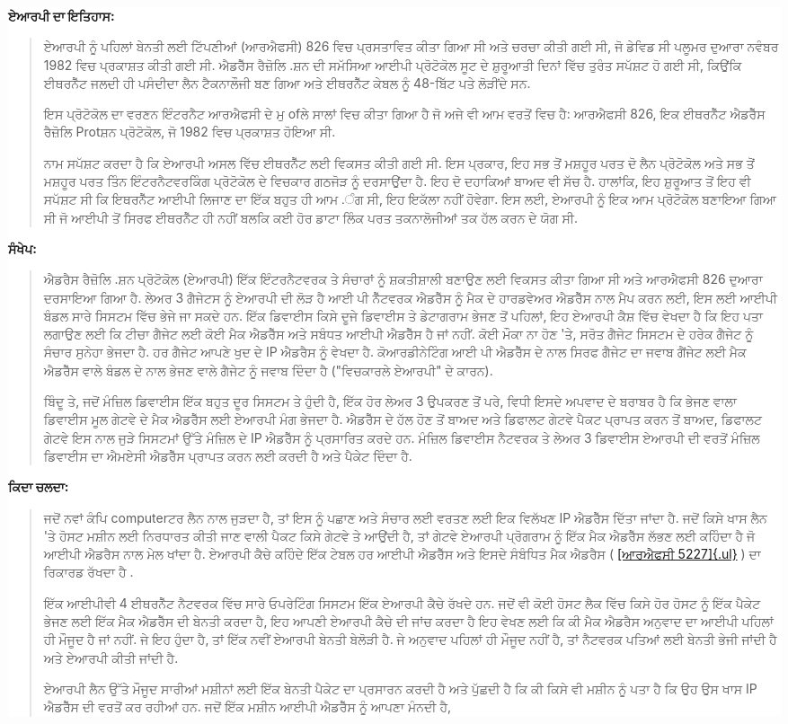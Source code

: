 **ਏਆਰਪੀ ਦਾ ਇਤਿਹਾਸ:**

> ਏਆਰਪੀ ਨੂੰ ਪਹਿਲਾਂ ਬੇਨਤੀ ਲਈ ਟਿੱਪਣੀਆਂ (ਆਰਐਫਸੀ) 826 ਵਿਚ ਪ੍ਰਸਤਾਵਿਤ ਕੀਤਾ ਗਿਆ
> ਸੀ ਅਤੇ ਚਰਚਾ ਕੀਤੀ ਗਈ ਸੀ, ਜੋ ਡੇਵਿਡ ਸੀ ਪਲੂਮਰ ਦੁਆਰਾ ਨਵੰਬਰ 1982 ਵਿਚ
> ਪ੍ਰਕਾਸ਼ਤ ਕੀਤੀ ਗਈ ਸੀ. ਐਡਰੈੱਸ ਰੈਜ਼ੋਲਿ .ਸ਼ਨ ਦੀ ਸਮੱਸਿਆ ਆਈਪੀ ਪ੍ਰੋਟੋਕੋਲ ਸੂਟ
> ਦੇ ਸ਼ੁਰੂਆਤੀ ਦਿਨਾਂ ਵਿੱਚ ਤੁਰੰਤ ਸਪੱਸ਼ਟ ਹੋ ਗਈ ਸੀ, ਕਿਉਂਕਿ ਈਥਰਨੈੱਟ ਜਲਦੀ ਹੀ
> ਪਸੰਦੀਦਾ ਲੈਨ ਟੈਕਨਾਲੌਜੀ ਬਣ ਗਿਆ ਅਤੇ ਈਥਰਨੈੱਟ ਕੇਬਲ ਨੂੰ 48-ਬਿੱਟ ਪਤੇ ਲੋੜੀਂਦੇ
> ਸਨ.
>
> ਇਸ ਪ੍ਰੋਟੋਕੋਲ ਦਾ ਵਰਣਨ ਇੰਟਰਨੈਟ ਆਰਐਫਸੀ ਦੇ ਮੁ ofਲੇ ਸਾਲਾਂ ਵਿਚ ਕੀਤਾ ਗਿਆ ਹੈ
> ਜੋ ਅਜੇ ਵੀ ਆਮ ਵਰਤੋਂ ਵਿਚ ਹੈ: ਆਰਐਫਸੀ 826, ਇਕ ਈਥਰਨੈੱਟ ਐਡਰੈੱਸ ਰੈਜ਼ੋਲਿ
> Protਸ਼ਨ ਪ੍ਰੋਟੋਕੋਲ, ਜੋ 1982 ਵਿਚ ਪ੍ਰਕਾਸ਼ਤ ਹੋਇਆ ਸੀ.
>
> ਨਾਮ ਸਪੱਸ਼ਟ ਕਰਦਾ ਹੈ ਕਿ ਏਆਰਪੀ ਅਸਲ ਵਿੱਚ ਈਥਰਨੈੱਟ ਲਈ ਵਿਕਸਤ ਕੀਤੀ ਗਈ ਸੀ. ਇਸ
> ਪ੍ਰਕਾਰ, ਇਹ ਸਭ ਤੋਂ ਮਸ਼ਹੂਰ ਪਰਤ ਦੋ ਲੈਨ ਪ੍ਰੋਟੋਕੋਲ ਅਤੇ ਸਭ ਤੋਂ ਮਸ਼ਹੂਰ ਪਰਤ
> ਤਿੰਨ ਇੰਟਰਨੈਟਵਰਕਿੰਗ ਪ੍ਰੋਟੋਕੋਲ ਦੇ ਵਿਚਕਾਰ ਗਠਜੋੜ ਨੂੰ ਦਰਸਾਉਂਦਾ ਹੈ. ਇਹ ਦੋ
> ਦਹਾਕਿਆਂ ਬਾਅਦ ਵੀ ਸੱਚ ਹੈ. ਹਾਲਾਂਕਿ, ਇਹ ਸ਼ੁਰੂਆਤ ਤੋਂ ਇਹ ਵੀ ਸਪੱਸ਼ਟ ਸੀ ਕਿ
> ਇਥਰਨੈੱਟ ਆਈਪੀ ਲਿਜਾਣ ਦਾ ਇੱਕ ਬਹੁਤ ਹੀ ਆਮ .ੰਗ ਸੀ, ਇਹ ਇਕੱਲਾ ਨਹੀਂ ਹੋਵੇਗਾ. ਇਸ
> ਲਈ, ਏਆਰਪੀ ਨੂੰ ਇਕ ਆਮ ਪ੍ਰੋਟੋਕੋਲ ਬਣਾਇਆ ਗਿਆ ਸੀ ਜੋ ਆਈਪੀ ਤੋਂ ਸਿਰਫ ਈਥਰਨੈੱਟ ਹੀ
> ਨਹੀਂ ਬਲਕਿ ਕਈ ਹੋਰ ਡਾਟਾ ਲਿੰਕ ਪਰਤ ਤਕਨਾਲੋਜੀਆਂ ਤਕ ਹੱਲ ਕਰਨ ਦੇ ਯੋਗ ਸੀ.

**ਸੰਖੇਪ:**

> ਐਡਰੈਸ ਰੈਜ਼ੋਲਿ .ਸ਼ਨ ਪ੍ਰੋਟੋਕੋਲ (ਏਆਰਪੀ) ਇੱਕ ਇੰਟਰਨੈਟਵਰਕ ਤੇ ਸੰਚਾਰਾਂ ਨੂੰ
> ਸ਼ਕਤੀਸ਼ਾਲੀ ਬਣਾਉਣ ਲਈ ਵਿਕਸਤ ਕੀਤਾ ਗਿਆ ਸੀ ਅਤੇ ਆਰਐਫਸੀ 826 ਦੁਆਰਾ ਦਰਸਾਇਆ ਗਿਆ
> ਹੈ. ਲੇਅਰ 3 ਗੈਜੇਟਸ ਨੂੰ ਏਆਰਪੀ ਦੀ ਲੋੜ ਹੈ ਆਈ ਪੀ ਨੈੱਟਵਰਕ ਐਡਰੈੱਸ ਨੂੰ ਮੈਕ ਦੇ
> ਹਾਰਡਵੇਅਰ ਐਡਰੈੱਸ ਨਾਲ ਮੈਪ ਕਰਨ ਲਈ, ਇਸ ਲਈ ਆਈਪੀ ਬੰਡਲ ਸਾਰੇ ਸਿਸਟਮ ਵਿੱਚ ਭੇਜੇ
> ਜਾ ਸਕਦੇ ਹਨ. ਇੱਕ ਡਿਵਾਈਸ ਕਿਸੇ ਦੂਜੇ ਡਿਵਾਈਸ ਤੇ ਡੇਟਾਗਰਾਮ ਭੇਜਣ ਤੋਂ ਪਹਿਲਾਂ,
> ਇਹ ਏਆਰਪੀ ਕੈਸ਼ ਵਿੱਚ ਵੇਖਦਾ ਹੈ ਕਿ ਇਹ ਪਤਾ ਲਗਾਉਣ ਲਈ ਕਿ ਟੀਚਾ ਗੈਜੇਟ ਲਈ ਕੋਈ
> ਮੈਕ ਐਡਰੈੱਸ ਅਤੇ ਸਬੰਧਤ ਆਈਪੀ ਐਡਰੈੱਸ ਹੈ ਜਾਂ ਨਹੀਂ. ਕੋਈ ਮੌਕਾ ਨਾ ਹੋਣ \'ਤੇ,
> ਸਰੋਤ ਗੈਜੇਟ ਸਿਸਟਮ ਦੇ ਹਰੇਕ ਗੈਜੇਟ ਨੂੰ ਸੰਚਾਰ ਸੁਨੇਹਾ ਭੇਜਦਾ ਹੈ. ਹਰ ਗੈਜੇਟ
> ਆਪਣੇ ਖੁਦ ਦੇ IP ਐਡਰੈਸ ਨੂੰ ਵੇਖਦਾ ਹੈ. ਕੋਆਰਡੀਨੇਟਿੰਗ ਆਈ ਪੀ ਐਡਰੈੱਸ ਦੇ ਨਾਲ
> ਸਿਰਫ ਗੈਜੇਟ ਦਾ ਜਵਾਬ ਗੈਂਜੇਟ ਲਈ ਮੈਕ ਐਡਰੈੱਸ ਵਾਲੇ ਬੰਡਲ ਦੇ ਨਾਲ ਭੇਜਣ ਵਾਲੇ
> ਗੈਜੇਟ ਨੂੰ ਜਵਾਬ ਦਿੰਦਾ ਹੈ (\"ਵਿਚਕਾਰਲੇ ਏਆਰਪੀ\" ਦੇ ਕਾਰਨ).
>
> ਬਿੰਦੂ ਤੇ, ਜਦੋਂ ਮੰਜ਼ਿਲ ਡਿਵਾਈਸ ਇੱਕ ਬਹੁਤ ਦੂਰ ਸਿਸਟਮ ਤੇ ਹੁੰਦੀ ਹੈ, ਇੱਕ ਹੋਰ
> ਲੇਅਰ 3 ਉਪਕਰਣ ਤੋਂ ਪਰੇ, ਵਿਧੀ ਇਸਦੇ ਅਪਵਾਦ ਦੇ ਬਰਾਬਰ ਹੈ ਕਿ ਭੇਜਣ ਵਾਲਾ ਡਿਵਾਈਸ
> ਮੂਲ ਗੇਟਵੇ ਦੇ ਮੈਕ ਐਡਰੈੱਸ ਲਈ ਏਆਰਪੀ ਮੰਗ ਭੇਜਦਾ ਹੈ. ਐਡਰੈੱਸ ਦੇ ਹੱਲ ਹੋਣ ਤੋਂ
> ਬਾਅਦ ਅਤੇ ਡਿਫਾਲਟ ਗੇਟਵੇ ਪੈਕਟ ਪ੍ਰਾਪਤ ਕਰਨ ਤੋਂ ਬਾਅਦ, ਡਿਫਾਲਟ ਗੇਟਵੇ ਇਸ ਨਾਲ
> ਜੁੜੇ ਸਿਸਟਮਾਂ ਉੱਤੇ ਮੰਜ਼ਿਲ ਦੇ IP ਐਡਰੈੱਸ ਨੂੰ ਪ੍ਰਸਾਰਿਤ ਕਰਦੇ ਹਨ. ਮੰਜ਼ਿਲ
> ਡਿਵਾਈਸ ਨੈਟਵਰਕ ਤੇ ਲੇਅਰ 3 ਡਿਵਾਈਸ ਏਆਰਪੀ ਦੀ ਵਰਤੋਂ ਮੰਜ਼ਿਲ ਡਿਵਾਈਸ ਦਾ ਐਮਏਸੀ
> ਐਡਰੈੱਸ ਪ੍ਰਾਪਤ ਕਰਨ ਲਈ ਕਰਦੀ ਹੈ ਅਤੇ ਪੈਕੇਟ ਦਿੰਦਾ ਹੈ.

**ਕਿਦਾ ਚਲਦਾ:**

> ਜਦੋਂ ਨਵਾਂ ਕੰਪਿ computerਟਰ ਲੈਨ ਨਾਲ ਜੁੜਦਾ ਹੈ, ਤਾਂ ਇਸ ਨੂੰ ਪਛਾਣ ਅਤੇ ਸੰਚਾਰ
> ਲਈ ਵਰਤਣ ਲਈ ਇਕ ਵਿਲੱਖਣ IP ਐਡਰੈੱਸ ਦਿੱਤਾ ਜਾਂਦਾ ਹੈ. ਜਦੋਂ ਕਿਸੇ ਖਾਸ ਲੈਨ \'ਤੇ
> ਹੋਸਟ ਮਸ਼ੀਨ ਲਈ ਨਿਰਧਾਰਤ ਕੀਤੀ ਜਾਣ ਵਾਲੀ ਪੈਕਟ ਕਿਸੇ ਗੇਟਵੇ ਤੇ ਆਉਂਦੀ ਹੈ, ਤਾਂ
> ਗੇਟਵੇ ਏਆਰਪੀ ਪ੍ਰੋਗਰਾਮ ਨੂੰ ਇੱਕ ਮੈਕ ਐਡਰੈੱਸ ਲੱਭਣ ਲਈ ਕਹਿੰਦਾ ਹੈ ਜੋ ਆਈਪੀ
> ਐਡਰੈਸ ਨਾਲ ਮੇਲ ਖਾਂਦਾ ਹੈ. ਏਆਰਪੀ ਕੈਚੇ ਕਹਿੰਦੇ ਇੱਕ ਟੇਬਲ ਹਰ ਆਈਪੀ ਐਡਰੈੱਸ ਅਤੇ
> ਇਸਦੇ ਸੰਬੰਧਿਤ ਮੈਕ ਐਡਰੈਸ ( [[ਆਰਐਫਸੀ
> 5227]{.ul}](https://www.google.com/url?q=https%3A%2F%2Ftools.ietf.org%2Fhtml%2Frfc5227%23section-1.3&sa=D&sntz=1&usg=AFQjCNGGQNaGP6atAzMmhiHh4AUWOs6BDQ)
> ) ਦਾ ਰਿਕਾਰਡ ਰੱਖਦਾ ਹੈ .
>
> ਇੱਕ ਆਈਪੀਵੀ 4 ਈਥਰਨੈੱਟ ਨੈਟਵਰਕ ਵਿੱਚ ਸਾਰੇ ਓਪਰੇਟਿੰਗ ਸਿਸਟਮ ਇੱਕ ਏਆਰਪੀ ਕੈਚੇ
> ਰੱਖਦੇ ਹਨ. ਜਦੋਂ ਵੀ ਕੋਈ ਹੋਸਟ ਲੈਕ ਵਿੱਚ ਕਿਸੇ ਹੋਰ ਹੋਸਟ ਨੂੰ ਇੱਕ ਪੈਕੇਟ ਭੇਜਣ
> ਲਈ ਇੱਕ ਮੈਕ ਐਡਰੈੱਸ ਦੀ ਬੇਨਤੀ ਕਰਦਾ ਹੈ, ਇਹ ਆਪਣੀ ਏਆਰਪੀ ਕੈਚੇ ਦੀ ਜਾਂਚ ਕਰਦਾ ਹੈ
> ਇਹ ਵੇਖਣ ਲਈ ਕਿ ਕੀ ਮੈਕ ਐਡਰੈਸ ਅਨੁਵਾਦ ਦਾ ਆਈਪੀ ਪਹਿਲਾਂ ਹੀ ਮੌਜੂਦ ਹੈ ਜਾਂ ਨਹੀਂ.
> ਜੇ ਇਹ ਹੁੰਦਾ ਹੈ, ਤਾਂ ਇੱਕ ਨਵੀਂ ਏਆਰਪੀ ਬੇਨਤੀ ਬੇਲੋੜੀ ਹੈ. ਜੇ ਅਨੁਵਾਦ ਪਹਿਲਾਂ
> ਹੀ ਮੌਜੂਦ ਨਹੀਂ ਹੈ, ਤਾਂ ਨੈਟਵਰਕ ਪਤਿਆਂ ਲਈ ਬੇਨਤੀ ਭੇਜੀ ਜਾਂਦੀ ਹੈ ਅਤੇ ਏਆਰਪੀ
> ਕੀਤੀ ਜਾਂਦੀ ਹੈ.
>
> ਏਆਰਪੀ ਲੈਨ ਉੱਤੇ ਮੌਜੂਦ ਸਾਰੀਆਂ ਮਸ਼ੀਨਾਂ ਲਈ ਇੱਕ ਬੇਨਤੀ ਪੈਕੇਟ ਦਾ ਪ੍ਰਸਾਰਨ ਕਰਦੀ
> ਹੈ ਅਤੇ ਪੁੱਛਦੀ ਹੈ ਕਿ ਕੀ ਕਿਸੇ ਵੀ ਮਸ਼ੀਨ ਨੂੰ ਪਤਾ ਹੈ ਕਿ ਉਹ ਉਸ ਖਾਸ IP ਐਡਰੈੱਸ
> ਦੀ ਵਰਤੋਂ ਕਰ ਰਹੀਆਂ ਹਨ. ਜਦੋਂ ਇੱਕ ਮਸ਼ੀਨ ਆਈਪੀ ਐਡਰੈੱਸ ਨੂੰ ਆਪਣਾ ਮੰਨਦੀ ਹੈ,